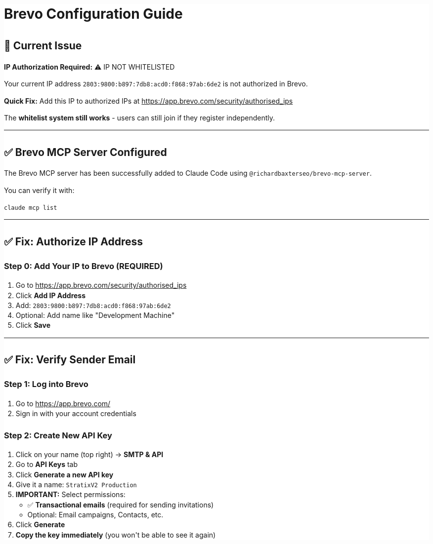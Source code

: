 # Brevo Configuration Guide

## 🚨 Current Issue

**IP Authorization Required:** ⚠️ IP NOT WHITELISTED

Your current IP address `2803:9800:b897:7db8:acd0:f868:97ab:6de2` is not authorized in Brevo.

**Quick Fix:** Add this IP to authorized IPs at https://app.brevo.com/security/authorised_ips

The **whitelist system still works** - users can still join if they register independently.

---

## ✅ Brevo MCP Server Configured

The Brevo MCP server has been successfully added to Claude Code using `@richardbaxterseo/brevo-mcp-server`.

You can verify it with:
```bash
claude mcp list
```

---

## ✅ Fix: Authorize IP Address

### Step 0: Add Your IP to Brevo (REQUIRED)

1. Go to https://app.brevo.com/security/authorised_ips
2. Click **Add IP Address**
3. Add: `2803:9800:b897:7db8:acd0:f868:97ab:6de2`
4. Optional: Add name like "Development Machine"
5. Click **Save**

---

## ✅ Fix: Verify Sender Email

### Step 1: Log into Brevo

1. Go to https://app.brevo.com/
2. Sign in with your account credentials

### Step 2: Create New API Key

1. Click on your name (top right) → **SMTP & API**
2. Go to **API Keys** tab
3. Click **Generate a new API key**
4. Give it a name: `StratixV2 Production`
5. **IMPORTANT:** Select permissions:
   - ✅ **Transactional emails** (required for sending invitations)
   - Optional: Email campaigns, Contacts, etc.
6. Click **Generate**
7. **Copy the key immediately** (you won't be able to see it again)
